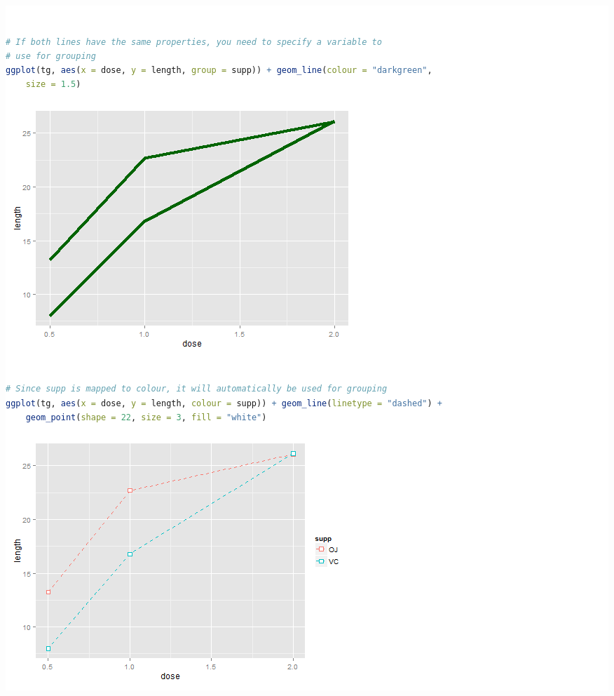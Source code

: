 ```r


# If both lines have the same properties, you need to specify a variable to
# use for grouping
ggplot(tg, aes(x = dose, y = length, group = supp)) + geom_line(colour = "darkgreen", 
    size = 1.5)
```

![plot of chunk unnamed-chunk-4](figure/unnamed-chunk-43.png) 

```r

# Since supp is mapped to colour, it will automatically be used for grouping
ggplot(tg, aes(x = dose, y = length, colour = supp)) + geom_line(linetype = "dashed") + 
    geom_point(shape = 22, size = 3, fill = "white")
```

![plot of chunk unnamed-chunk-4](figure/unnamed-chunk-44.png) 
